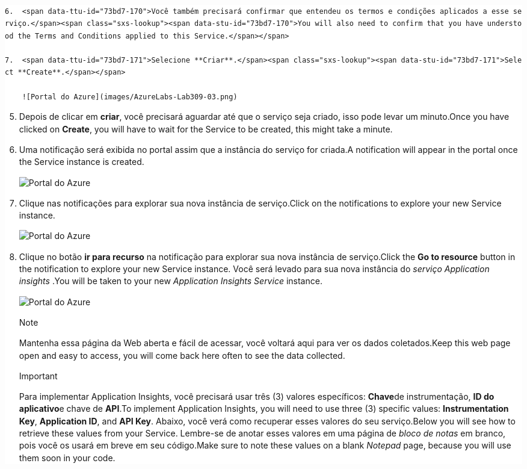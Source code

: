     6.  <span data-ttu-id="73bd7-170">Você também precisará confirmar que entendeu os termos e condições aplicados a esse serviço.</span><span class="sxs-lookup"><span data-stu-id="73bd7-170">You will also need to confirm that you have understood the Terms and Conditions applied to this Service.</span></span>

    7.  <span data-ttu-id="73bd7-171">Selecione **Criar**.</span><span class="sxs-lookup"><span data-stu-id="73bd7-171">Select **Create**.</span></span>

        ![Portal do Azure](images/AzureLabs-Lab309-03.png)

5.  <span data-ttu-id="73bd7-173">Depois de clicar em **criar**, você precisará aguardar até que o serviço seja criado, isso pode levar um minuto.</span><span class="sxs-lookup"><span data-stu-id="73bd7-173">Once you have clicked on **Create**, you will have to wait for the Service to be created, this might take a minute.</span></span>

6.  <span data-ttu-id="73bd7-174">Uma notificação será exibida no portal assim que a instância do serviço for criada.</span><span class="sxs-lookup"><span data-stu-id="73bd7-174">A notification will appear in the portal once the Service instance is created.</span></span>

    ![Portal do Azure](images/AzureLabs-Lab309-04.png)

7.  <span data-ttu-id="73bd7-176">Clique nas notificações para explorar sua nova instância de serviço.</span><span class="sxs-lookup"><span data-stu-id="73bd7-176">Click on the notifications to explore your new Service instance.</span></span>

    ![Portal do Azure](images/AzureLabs-Lab309-05.png)

8.  <span data-ttu-id="73bd7-178">Clique no botão **ir para recurso** na notificação para explorar sua nova instância de serviço.</span><span class="sxs-lookup"><span data-stu-id="73bd7-178">Click the **Go to resource** button in the notification to explore your new Service instance.</span></span> <span data-ttu-id="73bd7-179">Você será levado para sua nova instância do *serviço Application insights* .</span><span class="sxs-lookup"><span data-stu-id="73bd7-179">You will be taken to your new *Application Insights Service* instance.</span></span>

    ![Portal do Azure](images/AzureLabs-Lab309-06.png)

    > [!NOTE]
    >  <span data-ttu-id="73bd7-181">Mantenha essa página da Web aberta e fácil de acessar, você voltará aqui para ver os dados coletados.</span><span class="sxs-lookup"><span data-stu-id="73bd7-181">Keep this web page open and easy to access, you will come back here often to see the data collected.</span></span>

    > [!IMPORTANT]
    > <span data-ttu-id="73bd7-182">Para implementar Application Insights, você precisará usar três (3) valores específicos: **Chave**de instrumentação, **ID do aplicativo**e chave de **API**.</span><span class="sxs-lookup"><span data-stu-id="73bd7-182">To implement Application Insights, you will need to use three (3) specific values: **Instrumentation Key**, **Application ID**, and **API Key**.</span></span> <span data-ttu-id="73bd7-183">Abaixo, você verá como recuperar esses valores do seu serviço.</span><span class="sxs-lookup"><span data-stu-id="73bd7-183">Below you will see how to retrieve these values from your Service.</span></span> <span data-ttu-id="73bd7-184">Lembre-se de anotar esses valores em uma página de *bloco de notas* em branco, pois você os usará em breve em seu código.</span><span class="sxs-lookup"><span data-stu-id="73bd7-184">Make sure to note these values on a blank *Notepad* page, because you will use them soon in your code.</span></span>
